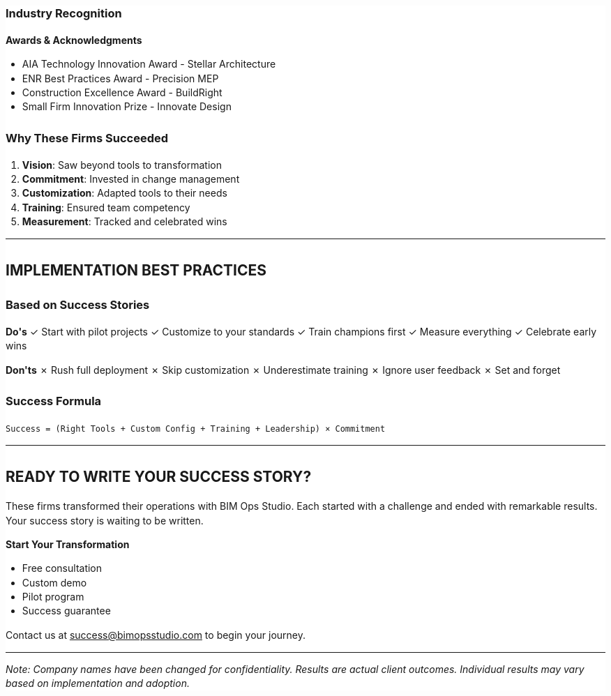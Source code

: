 ### Industry Recognition

**Awards & Acknowledgments**
- AIA Technology Innovation Award - Stellar Architecture
- ENR Best Practices Award - Precision MEP
- Construction Excellence Award - BuildRight
- Small Firm Innovation Prize - Innovate Design

### Why These Firms Succeeded

1. **Vision**: Saw beyond tools to transformation
2. **Commitment**: Invested in change management
3. **Customization**: Adapted tools to their needs
4. **Training**: Ensured team competency
5. **Measurement**: Tracked and celebrated wins

---

## IMPLEMENTATION BEST PRACTICES

### Based on Success Stories

**Do's**
✓ Start with pilot projects
✓ Customize to your standards
✓ Train champions first
✓ Measure everything
✓ Celebrate early wins

**Don'ts**
✗ Rush full deployment
✗ Skip customization
✗ Underestimate training
✗ Ignore user feedback
✗ Set and forget

### Success Formula

```
Success = (Right Tools + Custom Config + Training + Leadership) × Commitment
```

---

## READY TO WRITE YOUR SUCCESS STORY?

These firms transformed their operations with BIM Ops Studio. Each started with a challenge and ended with remarkable results. Your success story is waiting to be written.

**Start Your Transformation**
- Free consultation
- Custom demo
- Pilot program
- Success guarantee

Contact us at success@bimopsstudio.com to begin your journey.

---

*Note: Company names have been changed for confidentiality. Results are actual client outcomes. Individual results may vary based on implementation and adoption.*